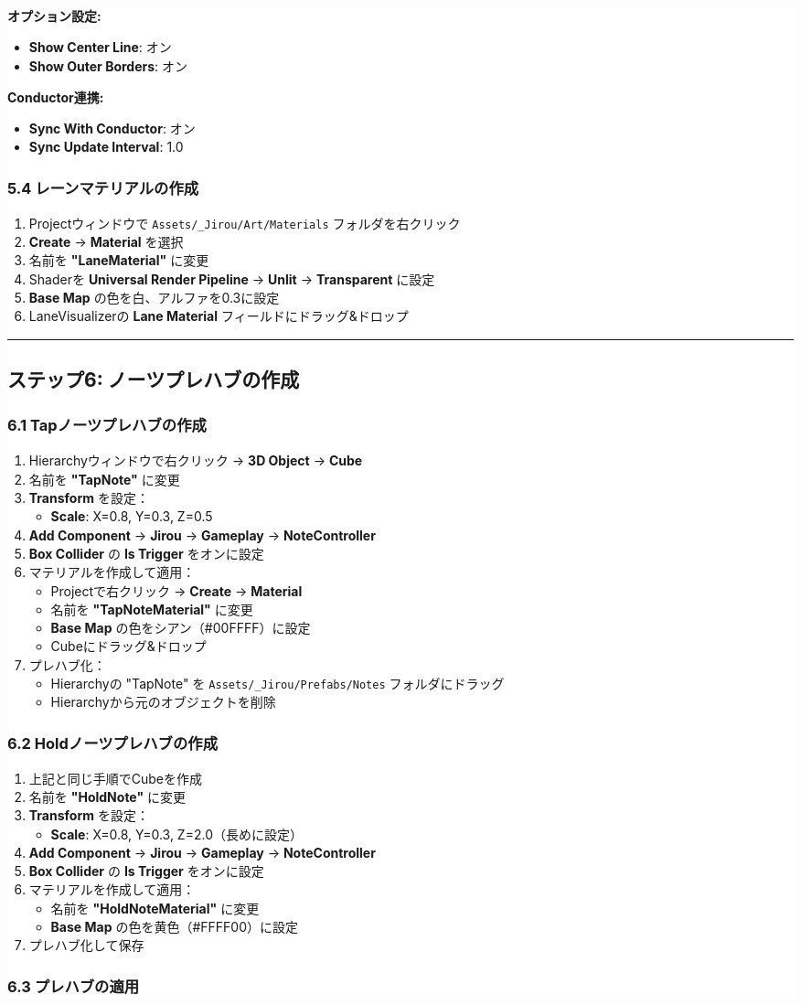 **オプション設定:**
- **Show Center Line**: オン
- **Show Outer Borders**: オン

**Conductor連携:**
- **Sync With Conductor**: オン
- **Sync Update Interval**: 1.0

### 5.4 レーンマテリアルの作成

1. Projectウィンドウで `Assets/_Jirou/Art/Materials` フォルダを右クリック
2. **Create** → **Material** を選択
3. 名前を **"LaneMaterial"** に変更
4. Shaderを **Universal Render Pipeline** → **Unlit** → **Transparent** に設定
5. **Base Map** の色を白、アルファを0.3に設定
6. LaneVisualizerの **Lane Material** フィールドにドラッグ&ドロップ

---

## ステップ6: ノーツプレハブの作成

### 6.1 Tapノーツプレハブの作成

1. Hierarchyウィンドウで右クリック → **3D Object** → **Cube**
2. 名前を **"TapNote"** に変更
3. **Transform** を設定：
   - **Scale**: X=0.8, Y=0.3, Z=0.5
4. **Add Component** → **Jirou** → **Gameplay** → **NoteController**
5. **Box Collider** の **Is Trigger** をオンに設定
6. マテリアルを作成して適用：
   - Projectで右クリック → **Create** → **Material**
   - 名前を **"TapNoteMaterial"** に変更
   - **Base Map** の色をシアン（#00FFFF）に設定
   - Cubeにドラッグ&ドロップ
7. プレハブ化：
   - Hierarchyの "TapNote" を `Assets/_Jirou/Prefabs/Notes` フォルダにドラッグ
   - Hierarchyから元のオブジェクトを削除

### 6.2 Holdノーツプレハブの作成

1. 上記と同じ手順でCubeを作成
2. 名前を **"HoldNote"** に変更
3. **Transform** を設定：
   - **Scale**: X=0.8, Y=0.3, Z=2.0（長めに設定）
4. **Add Component** → **Jirou** → **Gameplay** → **NoteController**
5. **Box Collider** の **Is Trigger** をオンに設定
6. マテリアルを作成して適用：
   - 名前を **"HoldNoteMaterial"** に変更
   - **Base Map** の色を黄色（#FFFF00）に設定
7. プレハブ化して保存

### 6.3 プレハブの適用
